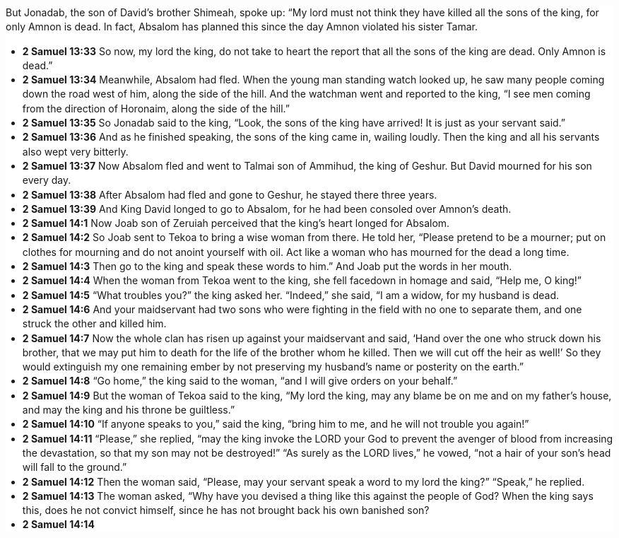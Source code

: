 But Jonadab, the son of David’s brother Shimeah, spoke up: “My lord must not think they have killed all the sons of the king, for only Amnon is dead. In fact, Absalom has planned this since the day Amnon violated his sister Tamar.
- **2 Samuel 13:33**
So now, my lord the king, do not take to heart the report that all the sons of the king are dead. Only Amnon is dead.”
- **2 Samuel 13:34**
Meanwhile, Absalom had fled. When the young man standing watch looked up, he saw many people coming down the road west of him, along the side of the hill. And the watchman went and reported to the king, “I see men coming from the direction of Horonaim, along the side of the hill.”
- **2 Samuel 13:35**
So Jonadab said to the king, “Look, the sons of the king have arrived! It is just as your servant said.”
- **2 Samuel 13:36**
And as he finished speaking, the sons of the king came in, wailing loudly. Then the king and all his servants also wept very bitterly.
- **2 Samuel 13:37**
Now Absalom fled and went to Talmai son of Ammihud, the king of Geshur. But David mourned for his son every day.
- **2 Samuel 13:38**
After Absalom had fled and gone to Geshur, he stayed there three years.
- **2 Samuel 13:39**
And King David longed to go to Absalom, for he had been consoled over Amnon’s death.
- **2 Samuel 14:1**
Now Joab son of Zeruiah perceived that the king’s heart longed for Absalom.
- **2 Samuel 14:2**
So Joab sent to Tekoa to bring a wise woman from there. He told her, “Please pretend to be a mourner; put on clothes for mourning and do not anoint yourself with oil. Act like a woman who has mourned for the dead a long time.
- **2 Samuel 14:3**
Then go to the king and speak these words to him.” And Joab put the words in her mouth.
- **2 Samuel 14:4**
When the woman from Tekoa went to the king, she fell facedown in homage and said, “Help me, O king!”
- **2 Samuel 14:5**
“What troubles you?” the king asked her. “Indeed,” she said, “I am a widow, for my husband is dead.
- **2 Samuel 14:6**
And your maidservant had two sons who were fighting in the field with no one to separate them, and one struck the other and killed him.
- **2 Samuel 14:7**
Now the whole clan has risen up against your maidservant and said, ‘Hand over the one who struck down his brother, that we may put him to death for the life of the brother whom he killed. Then we will cut off the heir as well!’ So they would extinguish my one remaining ember by not preserving my husband’s name or posterity on the earth.”
- **2 Samuel 14:8**
“Go home,” the king said to the woman, “and I will give orders on your behalf.”
- **2 Samuel 14:9**
But the woman of Tekoa said to the king, “My lord the king, may any blame be on me and on my father’s house, and may the king and his throne be guiltless.”
- **2 Samuel 14:10**
“If anyone speaks to you,” said the king, “bring him to me, and he will not trouble you again!”
- **2 Samuel 14:11**
“Please,” she replied, “may the king invoke the LORD your God to prevent the avenger of blood from increasing the devastation, so that my son may not be destroyed!” “As surely as the LORD lives,” he vowed, “not a hair of your son’s head will fall to the ground.”
- **2 Samuel 14:12**
Then the woman said, “Please, may your servant speak a word to my lord the king?” “Speak,” he replied.
- **2 Samuel 14:13**
The woman asked, “Why have you devised a thing like this against the people of God? When the king says this, does he not convict himself, since he has not brought back his own banished son?
- **2 Samuel 14:14**